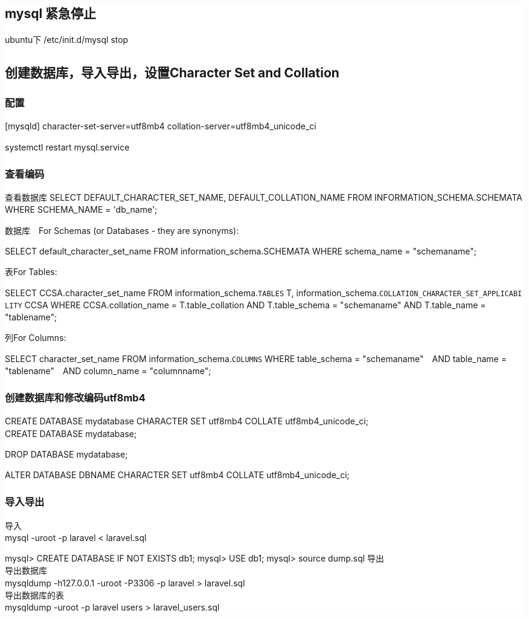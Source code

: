 
## mysql 紧急停止
ubuntu下 /etc/init.d/mysql stop  
## 创建数据库，导入导出，设置Character Set and Collation  
### 配置
[mysqld]
character-set-server=utf8mb4
collation-server=utf8mb4_unicode_ci
 
systemctl restart mysql.service

### 查看编码
查看数据库
SELECT DEFAULT_CHARACTER_SET_NAME, DEFAULT_COLLATION_NAME
FROM INFORMATION_SCHEMA.SCHEMATA WHERE SCHEMA_NAME = 'db_name';

数据库　For Schemas (or Databases - they are synonyms):

SELECT default_character_set_name FROM information_schema.SCHEMATA 
WHERE schema_name = "schemaname";

表For Tables:

SELECT CCSA.character_set_name FROM information_schema.`TABLES` T,
       information_schema.`COLLATION_CHARACTER_SET_APPLICABILITY` CCSA
WHERE CCSA.collation_name = T.table_collation
  AND T.table_schema = "schemaname" AND T.table_name = "tablename";

列For Columns:

SELECT character_set_name FROM information_schema.`COLUMNS` 
WHERE table_schema = "schemaname"　AND table_name = "tablename"　AND column_name = "columnname";
### 创建数据库和修改编码utf8mb4
CREATE DATABASE mydatabase CHARACTER SET utf8mb4 COLLATE utf8mb4_unicode_ci;  
CREATE DATABASE mydatabase;

DROP DATABASE mydatabase;

ALTER DATABASE DBNAME CHARACTER SET utf8mb4 COLLATE utf8mb4_unicode_ci;
### 导入导出
导入  
mysql -uroot -p laravel < laravel.sql  


mysql> CREATE DATABASE IF NOT EXISTS db1;
mysql> USE db1;
mysql> source dump.sql
导出  
导出数据库  
mysqldump -h127.0.0.1 -uroot -P3306 -p laravel > laravel.sql  
导出数据库的表  
mysqldump -uroot -p laravel users > laravel_users.sql  

